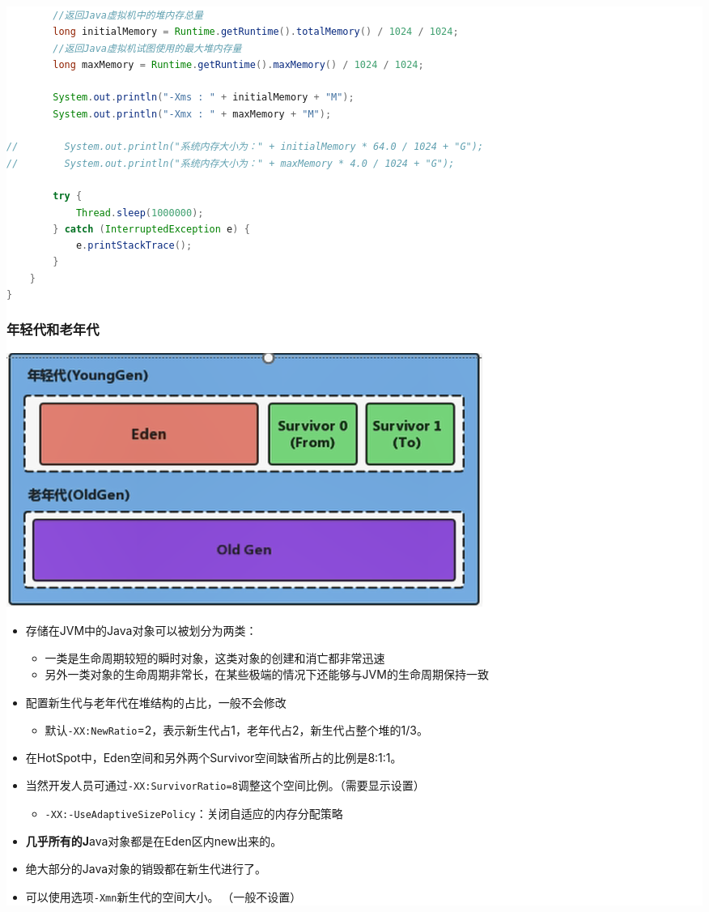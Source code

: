 ```java
        //返回Java虚拟机中的堆内存总量
        long initialMemory = Runtime.getRuntime().totalMemory() / 1024 / 1024;
        //返回Java虚拟机试图使用的最大堆内存量
        long maxMemory = Runtime.getRuntime().maxMemory() / 1024 / 1024;

        System.out.println("-Xms : " + initialMemory + "M");
        System.out.println("-Xmx : " + maxMemory + "M");

//        System.out.println("系统内存大小为：" + initialMemory * 64.0 / 1024 + "G");
//        System.out.println("系统内存大小为：" + maxMemory * 4.0 / 1024 + "G");

        try {
            Thread.sleep(1000000);
        } catch (InterruptedException e) {
            e.printStackTrace();
        }
    }
}
```

### 年轻代和老年代

![年轻代和老年代](../images/年轻代和老年代.png)

- 存储在JVM中的Java对象可以被划分为两类：
  - 一类是生命周期较短的瞬时对象，这类对象的创建和消亡都非常迅速
  - 另外一类对象的生命周期非常长，在某些极端的情况下还能够与JVM的生命周期保持一致

- 配置新生代与老年代在堆结构的占比，一般不会修改

  - 默认`-XX:NewRatio`=2，表示新生代占1，老年代占2，新生代占整个堆的1/3。
- 在HotSpot中，Eden空间和另外两个Survivor空间缺省所占的比例是8:1:1。
- 当然开发人员可通过`-XX:SurvivorRatio=8`调整这个空间比例。（需要显示设置）
  - `-XX:-UseAdaptiveSizePolicy`：关闭自适应的内存分配策略
- **几乎所有的J**ava对象都是在Eden区内new出来的。
- 绝大部分的Java对象的销毁都在新生代进行了。
- 可以使用选项`-Xmn`新生代的空间大小。 （一般不设置）

